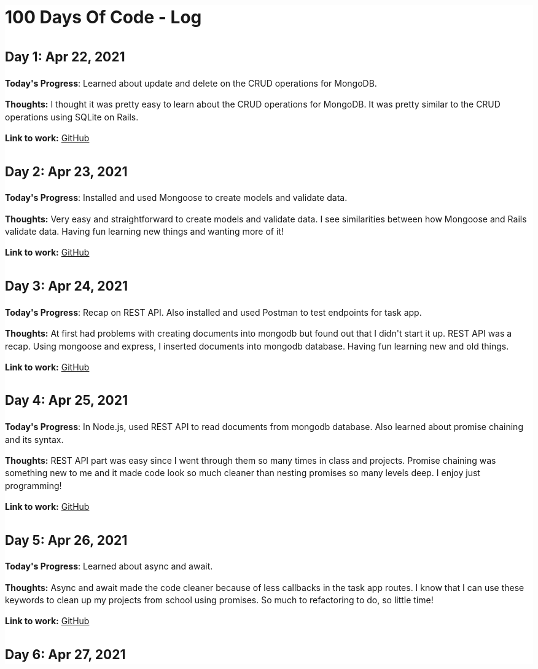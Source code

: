 # 100 Days Of Code - Log

## Day 1: Apr 22, 2021

**Today's Progress**: Learned about update and delete on the CRUD operations for MongoDB.

**Thoughts:** I thought it was pretty easy to learn about the CRUD operations for MongoDB. It was pretty similar to the CRUD operations using SQLite on Rails.

**Link to work:** [GitHub](https://github.com/Dice-K39/Node.js/tree/main/task-manager)

## Day 2: Apr 23, 2021

**Today's Progress**: Installed and used Mongoose to create models and validate data.

**Thoughts:** Very easy and straightforward to create models and validate data. I see similarities between how Mongoose and Rails validate data. Having fun learning new things and wanting more of it!

**Link to work:** [GitHub](https://github.com/Dice-K39/Node.js/tree/main/task-manager)

## Day 3: Apr 24, 2021

**Today's Progress**: Recap on REST API. Also installed and used Postman to test endpoints for task app.

**Thoughts:** At first had problems with creating documents into mongodb but found out that I didn't start it up. REST API was a recap. Using mongoose and express, I inserted documents into mongodb database. Having fun learning new and old things.

**Link to work:** [GitHub](https://github.com/Dice-K39/Node.js/tree/main/task-manager)

## Day 4: Apr 25, 2021

**Today's Progress**: In Node.js, used REST API to read documents from mongodb database. Also learned about promise chaining and its syntax.

**Thoughts:** REST API part was easy since I went through them so many times in class and projects. Promise chaining was something new to me and it made code look so much cleaner than nesting promises so many levels deep. I enjoy just programming!

**Link to work:** [GitHub](https://github.com/Dice-K39/Node.js/tree/main/task-manager)

## Day 5: Apr 26, 2021

**Today's Progress**: Learned about async and await.

**Thoughts:** Async and await made the code cleaner because of less callbacks in the task app routes. I know that I can use these keywords to clean up my projects from school using promises. So much to refactoring to do, so little time!

**Link to work:** [GitHub](https://github.com/Dice-K39/Node.js/blob/main/task-manager/src/index.js)

## Day 6: Apr 27, 2021
